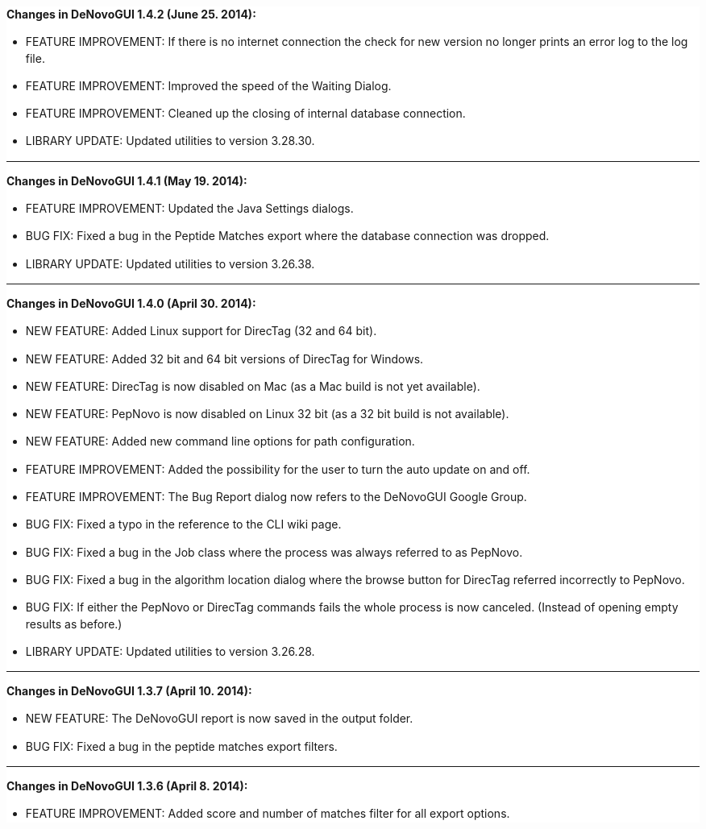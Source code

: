 
**Changes in DeNovoGUI 1.4.2 (June 25. 2014):**

  * FEATURE IMPROVEMENT: If there is no internet connection the check for new version no longer prints an error log to the log file.
  * FEATURE IMPROVEMENT: Improved the speed of the Waiting Dialog.
  * FEATURE IMPROVEMENT: Cleaned up the closing of internal database connection.

  * LIBRARY UPDATE: Updated utilities to version 3.28.30.


---


**Changes in DeNovoGUI 1.4.1 (May 19. 2014):**

  * FEATURE IMPROVEMENT: Updated the Java Settings dialogs.

  * BUG FIX: Fixed a bug in the Peptide Matches export where the database connection was dropped.

  * LIBRARY UPDATE: Updated utilities to version 3.26.38.


---


**Changes in DeNovoGUI 1.4.0 (April 30. 2014):**

  * NEW FEATURE: Added Linux support for DirecTag (32 and 64 bit).
  * NEW FEATURE: Added 32 bit and 64 bit versions of DirecTag for Windows.
  * NEW FEATURE: DirecTag is now disabled on Mac (as a Mac build is not yet available).
  * NEW FEATURE: PepNovo is now disabled on Linux 32 bit (as a 32 bit build is not available).
  * NEW FEATURE: Added new command line options for path configuration.

  * FEATURE IMPROVEMENT: Added the possibility for the user to turn the auto update on and off.
  * FEATURE IMPROVEMENT: The Bug Report dialog now refers to the DeNovoGUI Google Group.

  * BUG FIX: Fixed a typo in the reference to the CLI wiki page.
  * BUG FIX: Fixed a bug in the Job class where the process was always referred to as PepNovo.
  * BUG FIX: Fixed a bug in the algorithm location dialog where the browse button for DirecTag referred incorrectly to PepNovo.
  * BUG FIX: If either the PepNovo or DirecTag commands fails the whole process is now canceled. (Instead of opening empty results as before.)

  * LIBRARY UPDATE: Updated utilities to version 3.26.28.


---


**Changes in DeNovoGUI 1.3.7 (April 10. 2014):**

  * NEW FEATURE: The DeNovoGUI report is now saved in the output folder.

  * BUG FIX: Fixed a bug in the peptide matches export filters.


---


**Changes in DeNovoGUI 1.3.6 (April 8. 2014):**

  * FEATURE IMPROVEMENT: Added score and number of matches filter for all export options.
